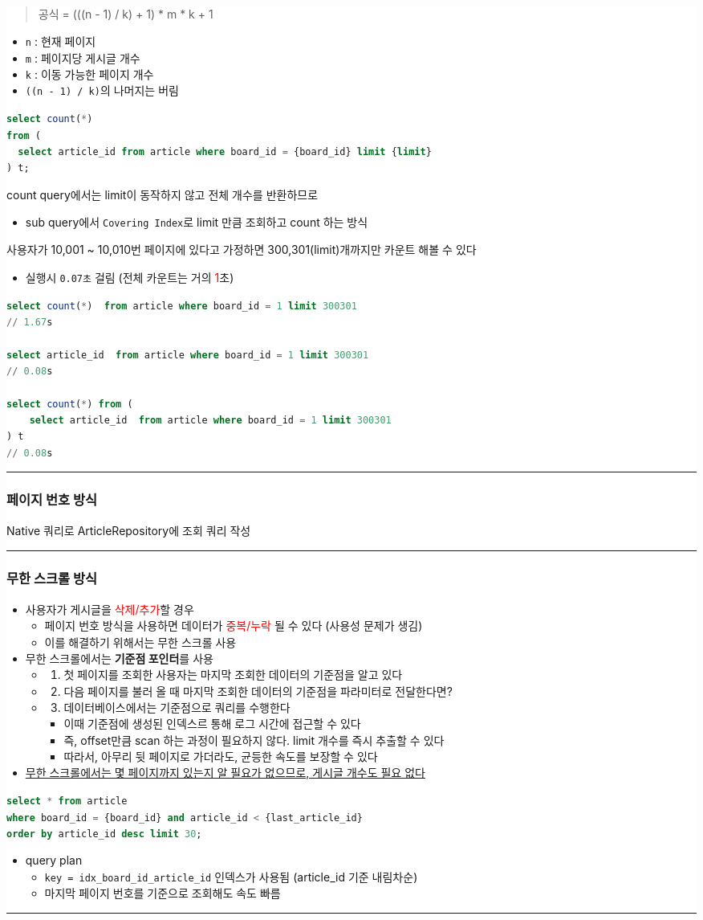 > 공식 = (((n - 1) / k) + 1) * m * k + 1
- `n` : 현재 페이지
- `m` : 페이지당 게시글 개수
- `k` : 이동 가능한 페이지 개수
- `((n - 1) / k)`의 나머지는 버림


```sql
select count(*)
from (
  select article_id from article where board_id = {board_id} limit {limit}
) t;
```
count query에서는 limit이 동작하지 않고 전체 개수를 반환하므로 
- sub query에서 `Covering Index`로 limit 만큼 조회하고 count 하는 방식

사용자가 10,001 ~ 10,010번 페이지에 있다고 가정하면 300,301(limit)개까지만 카운트 해볼 수 있다
- 실행시 `0.07초` 걸림 (전체 카운트는 거의 <font color="#ff0000">1</font>초)

```sql
select count(*)  from article where board_id = 1 limit 300301
// 1.67s

select article_id  from article where board_id = 1 limit 300301
// 0.08s

select count(*) from (
	select article_id  from article where board_id = 1 limit 300301
) t
// 0.08s
```

---
### 페이지 번호 방식
Native 쿼리로 ArticleRepository에 조회 쿼리 작성

---
### 무한 스크롤 방식
- 사용자가 게시글을 <font color="#ff0000">삭제/추가</font>할 경우 
	- 페이지 번호 방식을 사용하면 데이터가 <font color="#ff0000">중복/누락</font> 될 수 있다 (사용성 문제가 생김)
	- 이를 해결하기 위해서는 무한 스크롤 사용
- 무한 스크롤에서는 **기준점 포인터**를 사용
	- 1. 첫 페이지를 조회한 사용자는 마지막 조회한 데이터의 기준점을 알고 있다
	- 2. 다음 페이지를 불러 올 때 마지막 조회한 데이터의 기준점을 파라미터로 전달한다면?
	- 3. 데이터베이스에서는 기준점으로 쿼리를 수행한다
		- 이때 기준점에 생성된 인덱스르 통해 로그 시간에 접근할 수 있다
		- 즉, offset만큼 scan 하는 과정이 필요하지 않다. limit 개수를 즉시 추출할 수 있다
		- 따라서, 아무리 뒷 페이지로 가더라도, 균등한 속도를 보장할 수 있다
- <u>무한 스크롤에서는 몇 페이지까지 있는지 알 필요가 없으므로, 게시글 개수도 필요 없다</u>

```sql
select * from article
where board_id = {board_id} and article_id < {last_article_id}
order by article_id desc limit 30;
```
- query plan
	- `key = idx_board_id_article_id` 인덱스가 사용됨 (article_id 기준 내림차순)
	- 마지막 페이지 번호를 기준으로 조회해도 속도 빠름

---